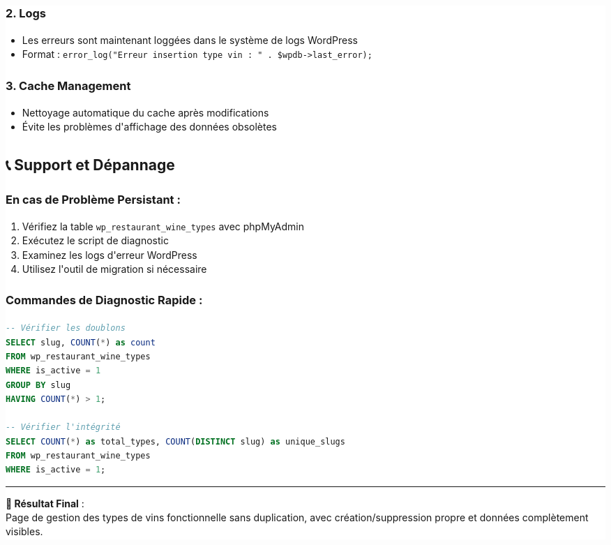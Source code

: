 ### 2. Logs
- Les erreurs sont maintenant loggées dans le système de logs WordPress
- Format : `error_log("Erreur insertion type vin : " . $wpdb->last_error);`

### 3. Cache Management
- Nettoyage automatique du cache après modifications
- Évite les problèmes d'affichage des données obsolètes

## 📞 Support et Dépannage

### En cas de Problème Persistant :
1. Vérifiez la table `wp_restaurant_wine_types` avec phpMyAdmin
2. Exécutez le script de diagnostic
3. Examinez les logs d'erreur WordPress
4. Utilisez l'outil de migration si nécessaire

### Commandes de Diagnostic Rapide :
```sql
-- Vérifier les doublons
SELECT slug, COUNT(*) as count 
FROM wp_restaurant_wine_types 
WHERE is_active = 1 
GROUP BY slug 
HAVING COUNT(*) > 1;

-- Vérifier l'intégrité
SELECT COUNT(*) as total_types, COUNT(DISTINCT slug) as unique_slugs 
FROM wp_restaurant_wine_types 
WHERE is_active = 1;
```

---

**🎯 Résultat Final** :  
Page de gestion des types de vins fonctionnelle sans duplication, avec création/suppression propre et données complètement visibles.
